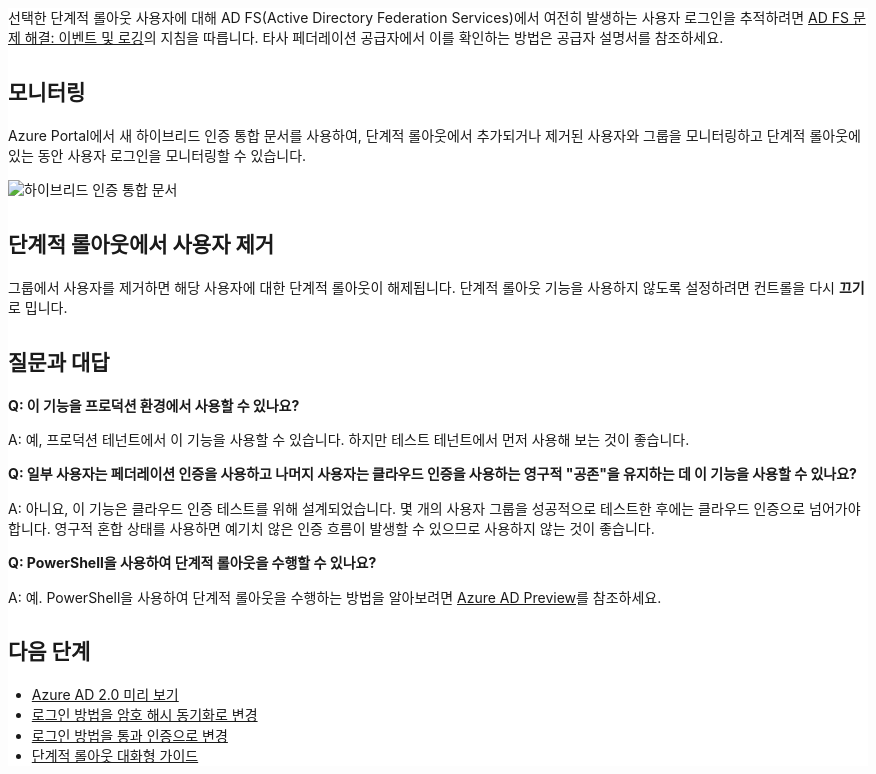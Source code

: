   선택한 단계적 롤아웃 사용자에 대해 AD FS(Active Directory Federation Services)에서 여전히 발생하는 사용자 로그인을 추적하려면 [AD FS 문제 해결: 이벤트 및 로깅](/windows-server/identity/ad-fs/troubleshooting/ad-fs-tshoot-logging#types-of-events)의 지침을 따릅니다. 타사 페더레이션 공급자에서 이를 확인하는 방법은 공급자 설명서를 참조하세요.

## <a name="monitoring"></a>모니터링
Azure Portal에서 새 하이브리드 인증 통합 문서를 사용하여, 단계적 롤아웃에서 추가되거나 제거된 사용자와 그룹을 모니터링하고 단계적 롤아웃에 있는 동안 사용자 로그인을 모니터링할 수 있습니다.

 ![하이브리드 인증 통합 문서](./media/how-to-connect-staged-rollout/staged-13.png)

## <a name="remove-a-user-from-staged-rollout"></a>단계적 롤아웃에서 사용자 제거

그룹에서 사용자를 제거하면 해당 사용자에 대한 단계적 롤아웃이 해제됩니다. 단계적 롤아웃 기능을 사용하지 않도록 설정하려면 컨트롤을 다시 **끄기** 로 밉니다.

## <a name="frequently-asked-questions"></a>질문과 대답

**Q: 이 기능을 프로덕션 환경에서 사용할 수 있나요?**

A: 예, 프로덕션 테넌트에서 이 기능을 사용할 수 있습니다. 하지만 테스트 테넌트에서 먼저 사용해 보는 것이 좋습니다.

**Q: 일부 사용자는 페더레이션 인증을 사용하고 나머지 사용자는 클라우드 인증을 사용하는 영구적 "공존"을 유지하는 데 이 기능을 사용할 수 있나요?**

A: 아니요, 이 기능은 클라우드 인증 테스트를 위해 설계되었습니다. 몇 개의 사용자 그룹을 성공적으로 테스트한 후에는 클라우드 인증으로 넘어가야 합니다. 영구적 혼합 상태를 사용하면 예기치 않은 인증 흐름이 발생할 수 있으므로 사용하지 않는 것이 좋습니다.

**Q: PowerShell을 사용하여 단계적 롤아웃을 수행할 수 있나요?**

A: 예. PowerShell을 사용하여 단계적 롤아웃을 수행하는 방법을 알아보려면 [Azure AD Preview](/powershell/module/azuread/?view=azureadps-2.0-preview&preserve-view=true#staged_rollout)를 참조하세요.

## <a name="next-steps"></a>다음 단계
- [Azure AD 2.0 미리 보기](/powershell/module/azuread/?view=azureadps-2.0-preview&preserve-view=true#staged_rollout )
- [로그인 방법을 암호 해시 동기화로 변경](./migrate-from-federation-to-cloud-authentication.md)
- [로그인 방법을 통과 인증으로 변경](./migrate-from-federation-to-cloud-authentication.md)
- [단계적 롤아웃 대화형 가이드](https://mslearn.cloudguides.com/en-us/guides/Test%20migration%20to%20cloud%20authentication%20using%20staged%20rollout%20in%20Azure%20AD)
